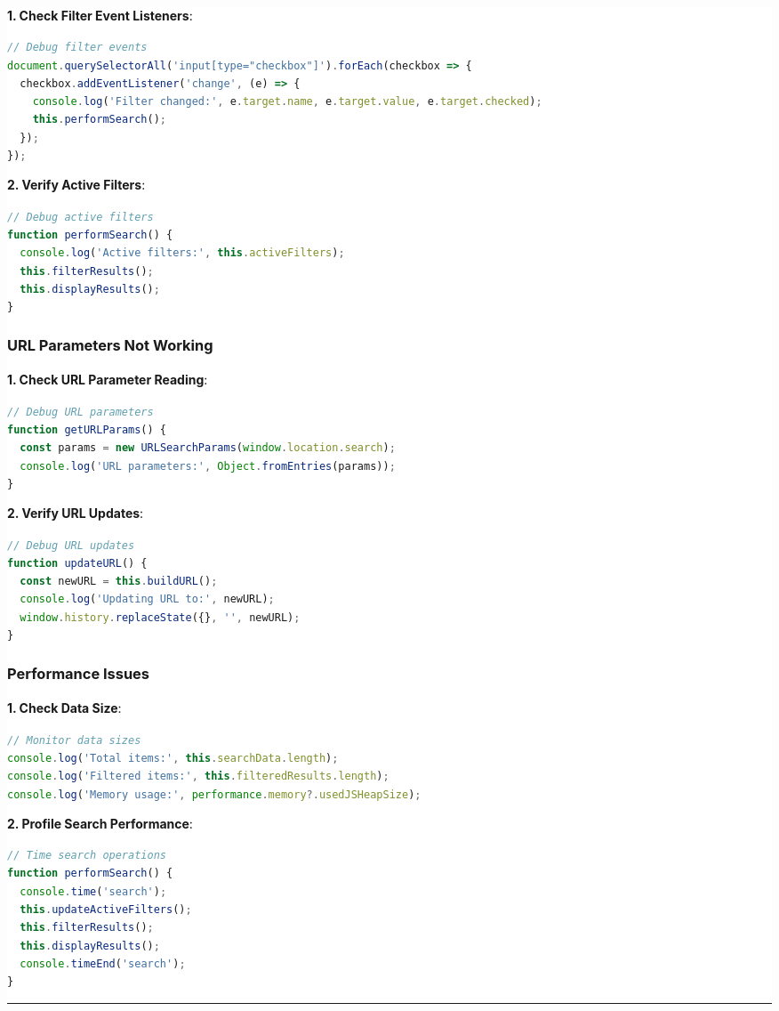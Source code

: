**1. Check Filter Event Listeners**:
```javascript
// Debug filter events
document.querySelectorAll('input[type="checkbox"]').forEach(checkbox => {
  checkbox.addEventListener('change', (e) => {
    console.log('Filter changed:', e.target.name, e.target.value, e.target.checked);
    this.performSearch();
  });
});
```

**2. Verify Active Filters**:
```javascript
// Debug active filters
function performSearch() {
  console.log('Active filters:', this.activeFilters);
  this.filterResults();
  this.displayResults();
}
```

### URL Parameters Not Working

**1. Check URL Parameter Reading**:
```javascript
// Debug URL parameters
function getURLParams() {
  const params = new URLSearchParams(window.location.search);
  console.log('URL parameters:', Object.fromEntries(params));
}
```

**2. Verify URL Updates**:
```javascript
// Debug URL updates
function updateURL() {
  const newURL = this.buildURL();
  console.log('Updating URL to:', newURL);
  window.history.replaceState({}, '', newURL);
}
```

### Performance Issues

**1. Check Data Size**:
```javascript
// Monitor data sizes
console.log('Total items:', this.searchData.length);
console.log('Filtered items:', this.filteredResults.length);
console.log('Memory usage:', performance.memory?.usedJSHeapSize);
```

**2. Profile Search Performance**:
```javascript
// Time search operations
function performSearch() {
  console.time('search');
  this.updateActiveFilters();
  this.filterResults();
  this.displayResults();
  console.timeEnd('search');
}
```

---